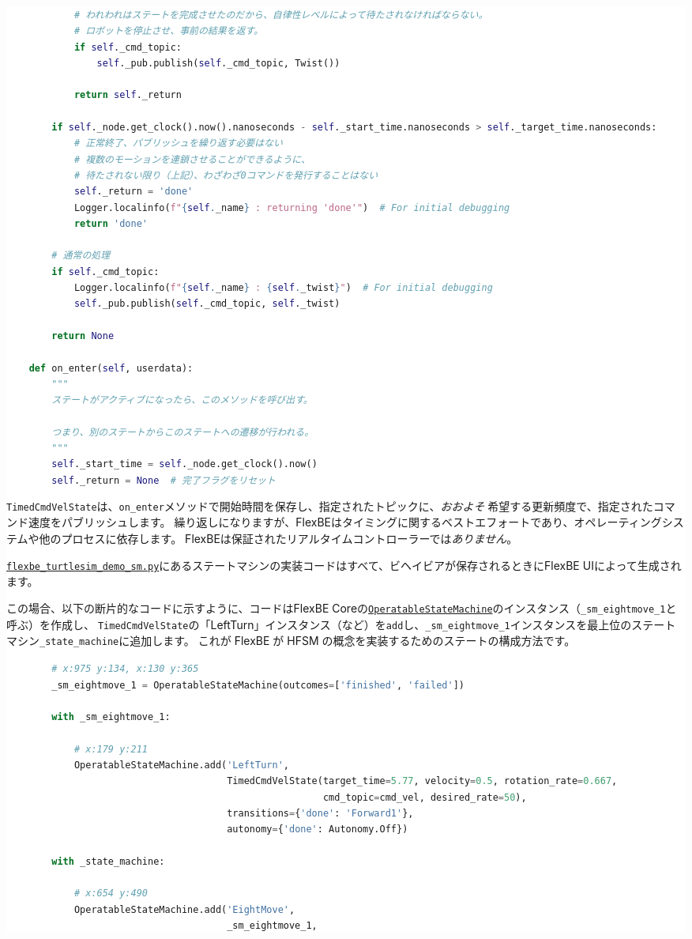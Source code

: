 ```python
            # われわれはステートを完成させたのだから、自律性レベルによって待たされなければならない。
            # ロボットを停止させ、事前の結果を返す。
            if self._cmd_topic:
                self._pub.publish(self._cmd_topic, Twist())

            return self._return

        if self._node.get_clock().now().nanoseconds - self._start_time.nanoseconds > self._target_time.nanoseconds:
            # 正常終了、パブリッシュを繰り返す必要はない
            # 複数のモーションを連鎖させることができるように、
            # 待たされない限り（上記）、わざわざ0コマンドを発行することはない
            self._return = 'done'
            Logger.localinfo(f"{self._name} : returning 'done'")  # For initial debugging
            return 'done'

        # 通常の処理
        if self._cmd_topic:
            Logger.localinfo(f"{self._name} : {self._twist}")  # For initial debugging
            self._pub.publish(self._cmd_topic, self._twist)

        return None

    def on_enter(self, userdata):
        """
        ステートがアクティブになったら、このメソッドを呼び出す。

        つまり、別のステートからこのステートへの遷移が行われる。
        """
        self._start_time = self._node.get_clock().now()
        self._return = None  # 完了フラグをリセット
```

`TimedCmdVelState`は、`on_enter`メソッドで開始時間を保存し、指定されたトピックに、*おおよそ* 希望する更新頻度で、指定されたコマンド速度をパブリッシュします。
繰り返しになりますが、FlexBEはタイミングに関するベストエフォートであり、オペレーティングシステムや他のプロセスに依存します。
FlexBEは保証されたリアルタイムコントローラーでは*ありません*。

[`flexbe_turtlesim_demo_sm.py`](../flexbe_turtlesim_demo_flexbe_behaviors/flexbe_turtlesim_demo_flexbe_behaviors/flexbe_turtlesim_demo_sm.py)にあるステートマシンの実装コードはすべて、ビヘイビアが保存されるときにFlexBE UIによって生成されます。

この場合、以下の断片的なコードに示すように、コードはFlexBE Coreの[`OperatableStateMachine`](https://github.com/FlexBE/flexbe_behavior_engine/blob/ros2-devel/flexbe_core/flexbe_core/core/operatable_state_machine.py)のインスタンス（`_sm_eightmove_1`と呼ぶ）を作成し、
`TimedCmdVelState`の「LeftTurn」インスタンス（など）を`add`し、`_sm_eightmove_1`インスタンスを最上位のステートマシン`_state_machine`に追加します。 これが FlexBE が HFSM の概念を実装するためのステートの構成方法です。

```python
        # x:975 y:134, x:130 y:365
        _sm_eightmove_1 = OperatableStateMachine(outcomes=['finished', 'failed'])

        with _sm_eightmove_1:

            # x:179 y:211
            OperatableStateMachine.add('LeftTurn',
                                       TimedCmdVelState(target_time=5.77, velocity=0.5, rotation_rate=0.667,
                                                        cmd_topic=cmd_vel, desired_rate=50),
                                       transitions={'done': 'Forward1'},
                                       autonomy={'done': Autonomy.Off})

        with _state_machine:

            # x:654 y:490
            OperatableStateMachine.add('EightMove',
                                       _sm_eightmove_1,
```
